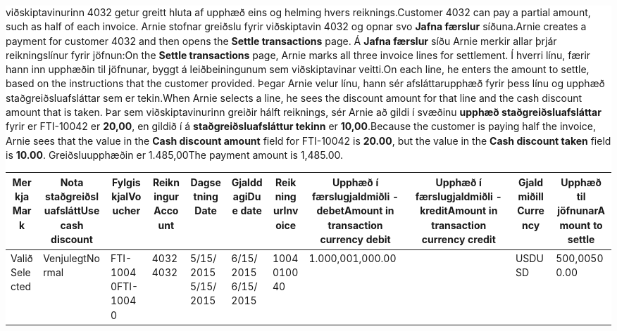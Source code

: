 <span data-ttu-id="e4eb1-225">viðskiptavinurinn 4032 getur greitt hluta af upphæð eins og helming hvers reiknings.</span><span class="sxs-lookup"><span data-stu-id="e4eb1-225">Customer 4032 can pay a partial amount, such as half of each invoice.</span></span> <span data-ttu-id="e4eb1-226">Arnie stofnar greiðslu fyrir viðskiptavin 4032 og opnar svo **Jafna færslur** síðuna.</span><span class="sxs-lookup"><span data-stu-id="e4eb1-226">Arnie creates a payment for customer 4032 and then opens the **Settle transactions** page.</span></span> <span data-ttu-id="e4eb1-227">Á **Jafna færslur** síðu Arnie merkir allar þrjár reikningslínur fyrir jöfnun:</span><span class="sxs-lookup"><span data-stu-id="e4eb1-227">On the **Settle transactions** page, Arnie marks all three invoice lines for settlement.</span></span> <span data-ttu-id="e4eb1-228">Í hverri línu, færir hann inn upphæðin til jöfnunar, byggt á leiðbeiningunum sem viðskiptavinar veitti.</span><span class="sxs-lookup"><span data-stu-id="e4eb1-228">On each line, he enters the amount to settle, based on the instructions that the customer provided.</span></span> <span data-ttu-id="e4eb1-229">Þegar Arnie velur línu, hann sér afsláttarupphæð fyrir þess línu og upphæð staðgreiðsluafsláttar sem er tekin.</span><span class="sxs-lookup"><span data-stu-id="e4eb1-229">When Arnie selects a line, he sees the discount amount for that line and the cash discount amount that is taken.</span></span> <span data-ttu-id="e4eb1-230">Þar sem viðskiptavinurinn greiðir hálft reiknings, sér Arnie að gildi í svæðinu **upphæð staðgreiðsluafsláttar** fyrir er FTI-10042 er **20,00**, en gildið í á **staðgreiðsluafsláttur tekinn** er **10,00**.</span><span class="sxs-lookup"><span data-stu-id="e4eb1-230">Because the customer is paying half the invoice, Arnie sees that the value in the **Cash discount amount** field for FTI-10042 is **20.00**, but the value in the **Cash discount taken** field is **10.00**.</span></span> <span data-ttu-id="e4eb1-231">Greiðsluupphæðin er 1.485,00</span><span class="sxs-lookup"><span data-stu-id="e4eb1-231">The payment amount is 1,485.00.</span></span>

| <span data-ttu-id="e4eb1-232">Merkja</span><span class="sxs-lookup"><span data-stu-id="e4eb1-232">Mark</span></span>                     | <span data-ttu-id="e4eb1-233">Nota staðgreiðsluafslátt</span><span class="sxs-lookup"><span data-stu-id="e4eb1-233">Use cash discount</span></span> | <span data-ttu-id="e4eb1-234">Fylgiskjal</span><span class="sxs-lookup"><span data-stu-id="e4eb1-234">Voucher</span></span>   | <span data-ttu-id="e4eb1-235">Reikningur</span><span class="sxs-lookup"><span data-stu-id="e4eb1-235">Account</span></span> | <span data-ttu-id="e4eb1-236">Dagsetning</span><span class="sxs-lookup"><span data-stu-id="e4eb1-236">Date</span></span>      | <span data-ttu-id="e4eb1-237">Gjalddagi</span><span class="sxs-lookup"><span data-stu-id="e4eb1-237">Due date</span></span>  | <span data-ttu-id="e4eb1-238">Reikningur</span><span class="sxs-lookup"><span data-stu-id="e4eb1-238">Invoice</span></span> | <span data-ttu-id="e4eb1-239">Upphæð í færslugjaldmiðli - debet</span><span class="sxs-lookup"><span data-stu-id="e4eb1-239">Amount in transaction currency debit</span></span> | <span data-ttu-id="e4eb1-240">Upphæð í færslugjaldmiðli - kredit</span><span class="sxs-lookup"><span data-stu-id="e4eb1-240">Amount in transaction currency credit</span></span> | <span data-ttu-id="e4eb1-241">Gjaldmiðill</span><span class="sxs-lookup"><span data-stu-id="e4eb1-241">Currency</span></span> | <span data-ttu-id="e4eb1-242">Upphæð til jöfnunar</span><span class="sxs-lookup"><span data-stu-id="e4eb1-242">Amount to settle</span></span> |
|--------------------------|-------------------|-----------|---------|-----------|-----------|---------|--------------------------------------|---------------------------------------|----------|------------------|
| <span data-ttu-id="e4eb1-243">Valið</span><span class="sxs-lookup"><span data-stu-id="e4eb1-243">Selected</span></span>                 | <span data-ttu-id="e4eb1-244">Venjulegt</span><span class="sxs-lookup"><span data-stu-id="e4eb1-244">Normal</span></span>            | <span data-ttu-id="e4eb1-245">FTI-10040</span><span class="sxs-lookup"><span data-stu-id="e4eb1-245">FTI-10040</span></span> | <span data-ttu-id="e4eb1-246">4032</span><span class="sxs-lookup"><span data-stu-id="e4eb1-246">4032</span></span>    | <span data-ttu-id="e4eb1-247">5/15/2015</span><span class="sxs-lookup"><span data-stu-id="e4eb1-247">5/15/2015</span></span> | <span data-ttu-id="e4eb1-248">6/15/2015</span><span class="sxs-lookup"><span data-stu-id="e4eb1-248">6/15/2015</span></span> | <span data-ttu-id="e4eb1-249">10040</span><span class="sxs-lookup"><span data-stu-id="e4eb1-249">10040</span></span>   | <span data-ttu-id="e4eb1-250">1.000,00</span><span class="sxs-lookup"><span data-stu-id="e4eb1-250">1,000.00</span></span>                             |                                       | <span data-ttu-id="e4eb1-251">USD</span><span class="sxs-lookup"><span data-stu-id="e4eb1-251">USD</span></span>      | <span data-ttu-id="e4eb1-252">500,00</span><span class="sxs-lookup"><span data-stu-id="e4eb1-252">500.00</span></span>           |